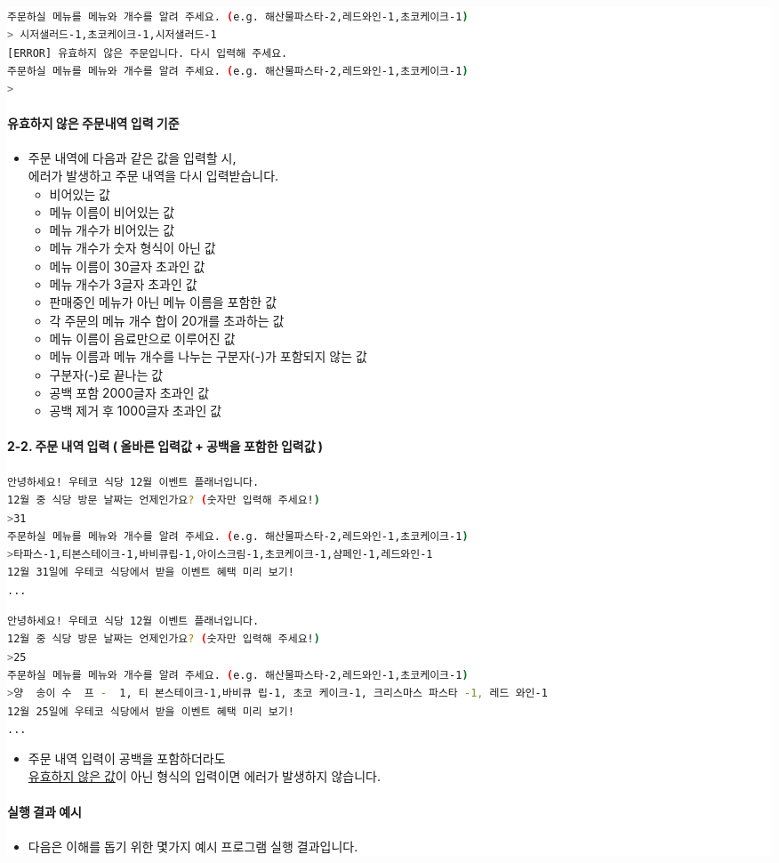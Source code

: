 ```bash
주문하실 메뉴를 메뉴와 개수를 알려 주세요. (e.g. 해산물파스타-2,레드와인-1,초코케이크-1)
> 시저샐러드-1,초코케이크-1,시저샐러드-1
[ERROR] 유효하지 않은 주문입니다. 다시 입력해 주세요.
주문하실 메뉴를 메뉴와 개수를 알려 주세요. (e.g. 해산물파스타-2,레드와인-1,초코케이크-1)
>
```

#### 유효하지 않은 주문내역 입력 기준

- 주문 내역에 다음과 같은 값을 입력할 시,
  <br> 에러가 발생하고 주문 내역을 다시 입력받습니다.
    - 비어있는 값
    - 메뉴 이름이 비어있는 값
    - 메뉴 개수가 비어있는 값
    - 메뉴 개수가 숫자 형식이 아닌 값
    - 메뉴 이름이 30글자 초과인 값
    - 메뉴 개수가 3글자 초과인 값
    - 판매중인 메뉴가 아닌 메뉴 이름을 포함한 값
    - 각 주문의 메뉴 개수 합이 20개를 초과하는 값
    - 메뉴 이름이 음료만으로 이루어진 값
    - 메뉴 이름과 메뉴 개수를 나누는 구분자(-)가 포함되지 않는 값
    - 구분자(-)로 끝나는 값
    - 공백 포함 2000글자 초과인 값
    - 공백 제거 후 1000글자 초과인 값

#### 2-2. 주문 내역 입력 ( 올바른 입력값 + 공백을 포함한 입력값 )

```bash
안녕하세요! 우테코 식당 12월 이벤트 플래너입니다.
12월 중 식당 방문 날짜는 언제인가요? (숫자만 입력해 주세요!)
>31
주문하실 메뉴를 메뉴와 개수를 알려 주세요. (e.g. 해산물파스타-2,레드와인-1,초코케이크-1)
>타파스-1,티본스테이크-1,바비큐립-1,아이스크림-1,초코케이크-1,샴페인-1,레드와인-1
12월 31일에 우테코 식당에서 받을 이벤트 혜택 미리 보기!
...
```

```bash
안녕하세요! 우테코 식당 12월 이벤트 플래너입니다.
12월 중 식당 방문 날짜는 언제인가요? (숫자만 입력해 주세요!)
>25
주문하실 메뉴를 메뉴와 개수를 알려 주세요. (e.g. 해산물파스타-2,레드와인-1,초코케이크-1)
>양  송이 수  프 -  1, 티 본스테이크-1,바비큐 립-1, 초코 케이크-1, 크리스마스 파스타 -1, 레드 와인-1
12월 25일에 우테코 식당에서 받을 이벤트 혜택 미리 보기!
...
```

- 주문 내역 입력이 공백을 포함하더라도<br>
  [유효하지 않은 값](#유효하지-않은-주문내역-입력-기준)이 아닌 형식의 입력이면 에러가 발생하지 않습니다.

#### 실행 결과 예시

- 다음은 이해를 돕기 위한 몇가지 예시 프로그램 실행 결과입니다.

